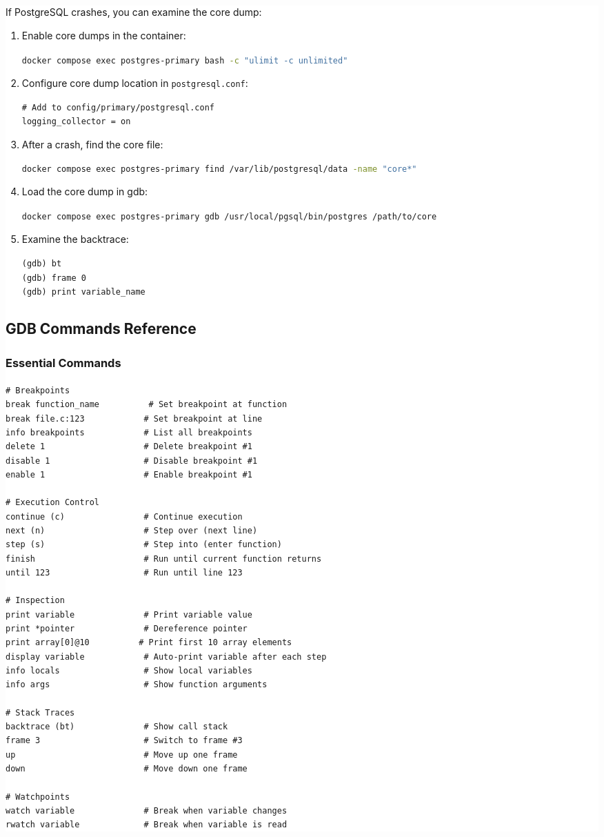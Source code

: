 If PostgreSQL crashes, you can examine the core dump:

1. Enable core dumps in the container:
   ```bash
   docker compose exec postgres-primary bash -c "ulimit -c unlimited"
   ```

2. Configure core dump location in `postgresql.conf`:
   ```
   # Add to config/primary/postgresql.conf
   logging_collector = on
   ```

3. After a crash, find the core file:
   ```bash
   docker compose exec postgres-primary find /var/lib/postgresql/data -name "core*"
   ```

4. Load the core dump in gdb:
   ```bash
   docker compose exec postgres-primary gdb /usr/local/pgsql/bin/postgres /path/to/core
   ```

5. Examine the backtrace:
   ```
   (gdb) bt
   (gdb) frame 0
   (gdb) print variable_name
   ```

## GDB Commands Reference

### Essential Commands

```gdb
# Breakpoints
break function_name          # Set breakpoint at function
break file.c:123            # Set breakpoint at line
info breakpoints            # List all breakpoints
delete 1                    # Delete breakpoint #1
disable 1                   # Disable breakpoint #1
enable 1                    # Enable breakpoint #1

# Execution Control
continue (c)                # Continue execution
next (n)                    # Step over (next line)
step (s)                    # Step into (enter function)
finish                      # Run until current function returns
until 123                   # Run until line 123

# Inspection
print variable              # Print variable value
print *pointer              # Dereference pointer
print array[0]@10          # Print first 10 array elements
display variable            # Auto-print variable after each step
info locals                 # Show local variables
info args                   # Show function arguments

# Stack Traces
backtrace (bt)              # Show call stack
frame 3                     # Switch to frame #3
up                          # Move up one frame
down                        # Move down one frame

# Watchpoints
watch variable              # Break when variable changes
rwatch variable             # Break when variable is read
```